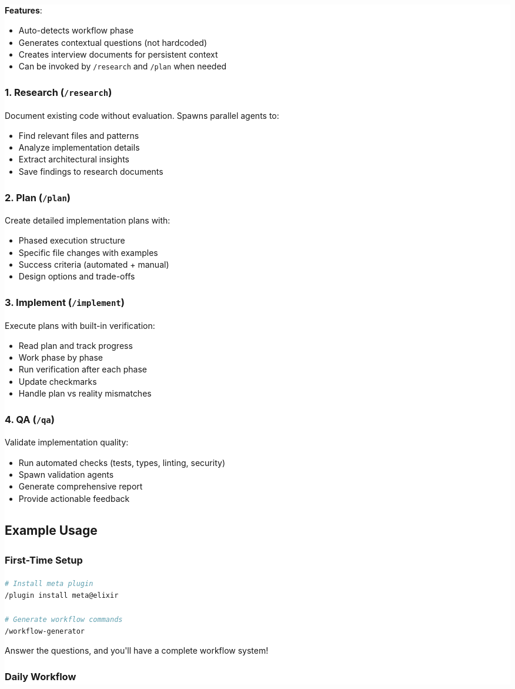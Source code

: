 **Features**:
- Auto-detects workflow phase
- Generates contextual questions (not hardcoded)
- Creates interview documents for persistent context
- Can be invoked by `/research` and `/plan` when needed

### 1. Research (`/research`)
Document existing code without evaluation. Spawns parallel agents to:
- Find relevant files and patterns
- Analyze implementation details
- Extract architectural insights
- Save findings to research documents

### 2. Plan (`/plan`)
Create detailed implementation plans with:
- Phased execution structure
- Specific file changes with examples
- Success criteria (automated + manual)
- Design options and trade-offs

### 3. Implement (`/implement`)
Execute plans with built-in verification:
- Read plan and track progress
- Work phase by phase
- Run verification after each phase
- Update checkmarks
- Handle plan vs reality mismatches

### 4. QA (`/qa`)
Validate implementation quality:
- Run automated checks (tests, types, linting, security)
- Spawn validation agents
- Generate comprehensive report
- Provide actionable feedback

## Example Usage

### First-Time Setup

```bash
# Install meta plugin
/plugin install meta@elixir

# Generate workflow commands
/workflow-generator
```

Answer the questions, and you'll have a complete workflow system!

### Daily Workflow
